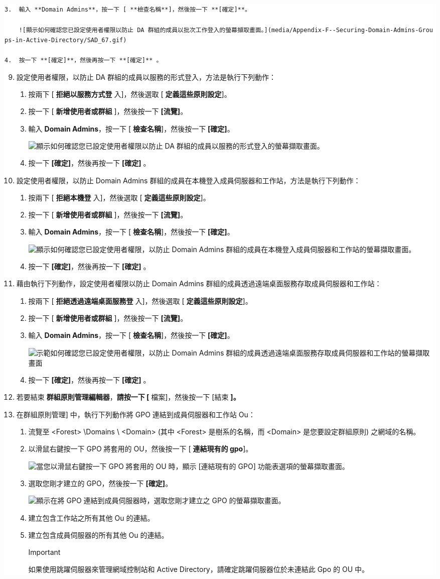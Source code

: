     3.  輸入 **Domain Admins**，按一下 [ **檢查名稱**]，然後按一下 **[確定]**。

        ![顯示如何確認您已設定使用者權限以防止 DA 群組的成員以批次工作登入的螢幕擷取畫面。](media/Appendix-F--Securing-Domain-Admins-Groups-in-Active-Directory/SAD_67.gif)

    4.  按一下 **[確定]**，然後再按一下 **[確定]** 。

9. 設定使用者權限，以防止 DA 群組的成員以服務的形式登入，方法是執行下列動作：

    1.  按兩下 [ **拒絕以服務方式登** 入]，然後選取 [ **定義這些原則設定**]。

    2.  按一下 [ **新增使用者或群組** ]，然後按一下 **[流覽]**。

    3.  輸入 **Domain Admins**，按一下 [ **檢查名稱**]，然後按一下 **[確定]**。

        ![顯示如何確認您已設定使用者權限以防止 DA 群組的成員以服務的形式登入的螢幕擷取畫面。](media/Appendix-F--Securing-Domain-Admins-Groups-in-Active-Directory/SAD_68.gif)

    4.  按一下 **[確定]**，然後再按一下 **[確定]** 。

10. 設定使用者權限，以防止 Domain Admins 群組的成員在本機登入成員伺服器和工作站，方法是執行下列動作：

    1.  按兩下 [ **拒絕本機登** 入]，然後選取 [ **定義這些原則設定**]。

    2.  按一下 [ **新增使用者或群組** ]，然後按一下 **[流覽]**。

    3.  輸入 **Domain Admins**，按一下 [ **檢查名稱**]，然後按一下 **[確定]**。

        ![顯示如何確認您已設定使用者權限，以防止 Domain Admins 群組的成員在本機登入成員伺服器和工作站的螢幕擷取畫面。](media/Appendix-F--Securing-Domain-Admins-Groups-in-Active-Directory/SAD_69.gif)

    4.  按一下 **[確定]**，然後再按一下 **[確定]** 。

11. 藉由執行下列動作，設定使用者權限以防止 Domain Admins 群組的成員透過遠端桌面服務存取成員伺服器和工作站：

    1.  按兩下 [ **拒絕透過遠端桌面服務登** 入]，然後選取 [ **定義這些原則設定**]。

    2.  按一下 [ **新增使用者或群組** ]，然後按一下 **[流覽]**。

    3.  輸入 **Domain Admins**，按一下 [ **檢查名稱**]，然後按一下 **[確定]**。

        ![示範如何確認您已設定使用者權限，以防止 Domain Admins 群組的成員透過遠端桌面服務存取成員伺服器和工作站的螢幕擷取畫面](media/Appendix-F--Securing-Domain-Admins-Groups-in-Active-Directory/SAD_70.gif)

    4.  按一下 **[確定]**，然後再按一下 **[確定]** 。

12. 若要結束 **群組原則管理編輯器**，**請按一下 [** 檔案]，然後按一下 [結束 **]。**

13. 在群組原則管理] 中，執行下列動作將 GPO 連結到成員伺服器和工作站 Ou：

    1.  流覽至 \<Forest\> \Domains \\ \<Domain\> (其中 \<Forest\> 是樹系的名稱，而 \<Domain\> 是您要設定群組原則) 之網域的名稱。

    2.  以滑鼠右鍵按一下 GPO 將套用的 OU，然後按一下 [ **連結現有的 gpo**]。

        ![當您以滑鼠右鍵按一下 GPO 將套用的 OU 時，顯示 [連結現有的 GPO] 功能表選項的螢幕擷取畫面。](media/Appendix-F--Securing-Domain-Admins-Groups-in-Active-Directory/SAD_71.gif)

    3.  選取您剛才建立的 GPO，然後按一下 **[確定]**。

        ![顯示在將 GPO 連結到成員伺服器時，選取您剛才建立之 GPO 的螢幕擷取畫面。](media/Appendix-F--Securing-Domain-Admins-Groups-in-Active-Directory/SAD_72.gif)

    4.  建立包含工作站之所有其他 Ou 的連結。

    5.  建立包含成員伺服器的所有其他 Ou 的連結。

        > [!IMPORTANT]
        > 如果使用跳躍伺服器來管理網域控制站和 Active Directory，請確定跳躍伺服器位於未連結此 Gpo 的 OU 中。

